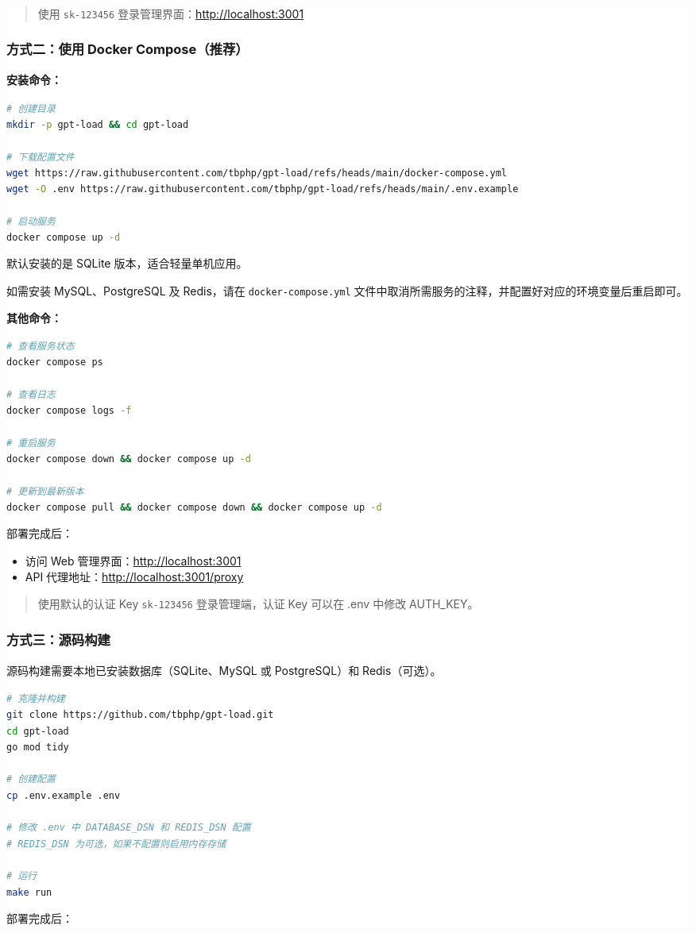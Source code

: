 > 使用 `sk-123456` 登录管理界面：<http://localhost:3001>

### 方式二：使用 Docker Compose（推荐）

**安装命令：**

```bash
# 创建目录
mkdir -p gpt-load && cd gpt-load

# 下载配置文件
wget https://raw.githubusercontent.com/tbphp/gpt-load/refs/heads/main/docker-compose.yml
wget -O .env https://raw.githubusercontent.com/tbphp/gpt-load/refs/heads/main/.env.example

# 启动服务
docker compose up -d
```
默认安装的是 SQLite 版本，适合轻量单机应用。

如需安装 MySQL、PostgreSQL 及 Redis，请在 `docker-compose.yml` 文件中取消所需服务的注释，并配置好对应的环境变量后重启即可。

**其他命令：**


```bash
# 查看服务状态
docker compose ps

# 查看日志
docker compose logs -f

# 重启服务
docker compose down && docker compose up -d

# 更新到最新版本
docker compose pull && docker compose down && docker compose up -d
```
部署完成后：

- 访问 Web 管理界面：<http://localhost:3001>
- API 代理地址：<http://localhost:3001/proxy>

> 使用默认的认证 Key `sk-123456` 登录管理端，认证 Key 可以在 .env 中修改 AUTH_KEY。

### 方式三：源码构建

源码构建需要本地已安装数据库（SQLite、MySQL 或 PostgreSQL）和 Redis（可选）。


```bash
# 克隆并构建
git clone https://github.com/tbphp/gpt-load.git
cd gpt-load
go mod tidy

# 创建配置
cp .env.example .env

# 修改 .env 中 DATABASE_DSN 和 REDIS_DSN 配置
# REDIS_DSN 为可选，如果不配置则启用内存存储

# 运行
make run
```
部署完成后：
